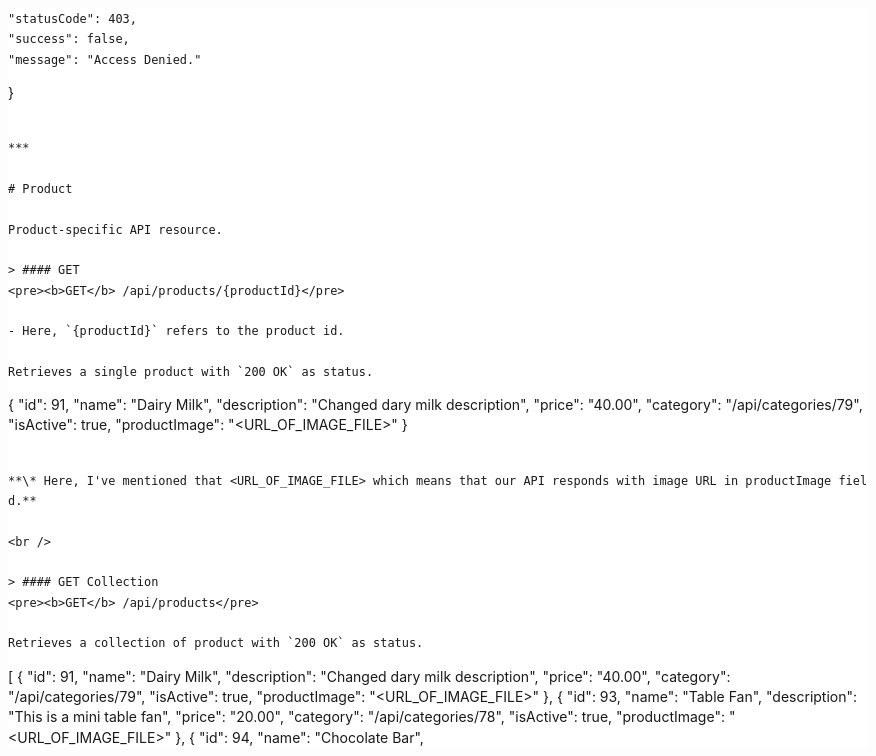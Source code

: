     "statusCode": 403,
    "success": false,
    "message": "Access Denied."
}
```

*** 

# Product

Product-specific API resource.

> #### GET
<pre><b>GET</b> /api/products/{productId}</pre>

- Here, `{productId}` refers to the product id.

Retrieves a single product with `200 OK` as status.

```
{
    "id": 91,
    "name": "Dairy Milk",
    "description": "Changed dary milk description",
    "price": "40.00",
    "category": "/api/categories/79",
    "isActive": true,
    "productImage": "<URL_OF_IMAGE_FILE>"
}
```

**\* Here, I've mentioned that <URL_OF_IMAGE_FILE> which means that our API responds with image URL in productImage field.**

<br />

> #### GET Collection
<pre><b>GET</b> /api/products</pre>

Retrieves a collection of product with `200 OK` as status.

```
[
    {
        "id": 91,
        "name": "Dairy Milk",
        "description": "Changed dary milk description",
        "price": "40.00",
        "category": "/api/categories/79",
        "isActive": true,
        "productImage": "<URL_OF_IMAGE_FILE>"
    },
    {
        "id": 93,
        "name": "Table Fan",
        "description": "This is a mini table fan",
        "price": "20.00",
        "category": "/api/categories/78",
        "isActive": true,
        "productImage": "<URL_OF_IMAGE_FILE>"
    },
    {
        "id": 94,
        "name": "Chocolate Bar",